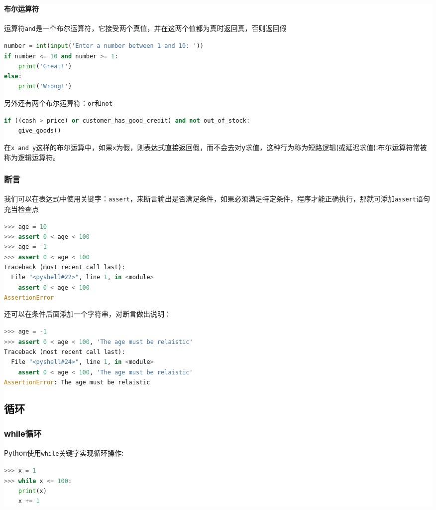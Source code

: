 #### 布尔运算符

运算符`and`是一个布尔运算符，它接受两个真值，并在这两个值都为真时返回真，否则返回假

```python
number = int(input('Enter a number between 1 and 10: '))
if number <= 10 and number >= 1:
    print('Great!')
else:
    print('Wrong!')
```

另外还有两个布尔运算符：`or`和`not`

```python
if ((cash > price) or customer_has_good_credit) and not out_of_stock:
    give_goods()
```

在`x and y`这样的布尔运算中，如果`x`为假，则表达式直接返回假，而不会去对y求值，这种行为称为短路逻辑(或延迟求值):布尔运算符常被称为逻辑运算符。

### 断言

我们可以在表达式中使用关键字：`assert`，来断言输出是否满足条件，如果必须满足特定条件，程序才能正确执行，那就可添加`assert`语句充当检查点

```python
>>> age = 10
>>> assert 0 < age < 100
>>> age = -1
>>> assert 0 < age < 100
Traceback (most recent call last):
  File "<pyshell#22>", line 1, in <module>
    assert 0 < age < 100
AssertionError
```

还可以在条件后面添加一个字符串，对断言做出说明：

```python
>>> age = -1
>>> assert 0 < age < 100, 'The age must be relaistic'
Traceback (most recent call last):
  File "<pyshell#24>", line 1, in <module>
    assert 0 < age < 100, 'The age must be relaistic'
AssertionError: The age must be relaistic
```

## 循环

### while循环

Python使用`while`关键字实现循环操作:

```python
>>> x = 1
>>> while x <= 100:
	print(x)
	x += 1
```
